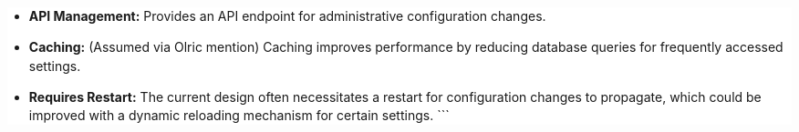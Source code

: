 - **API Management:** Provides an API endpoint for administrative configuration changes.

- **Caching:** (Assumed via Olric mention) Caching improves performance by reducing database queries for frequently
  accessed settings.

- **Requires Restart:** The current design often necessitates a restart for configuration changes to propagate, which
  could be improved with a dynamic reloading mechanism for certain settings. \`\`\`